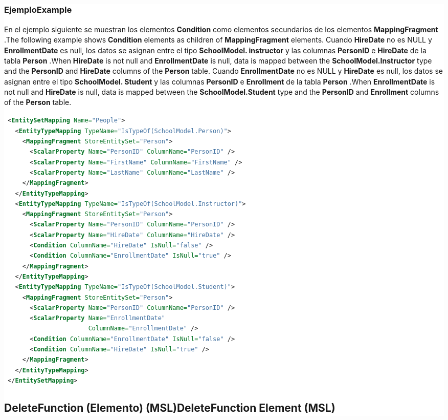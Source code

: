 ### <a name="example"></a><span data-ttu-id="f1d75-285">Ejemplo</span><span class="sxs-lookup"><span data-stu-id="f1d75-285">Example</span></span>

<span data-ttu-id="f1d75-286">En el ejemplo siguiente se muestran los elementos **Condition** como elementos secundarios de los elementos **MappingFragment** .</span><span class="sxs-lookup"><span data-stu-id="f1d75-286">The following example shows **Condition** elements as children of **MappingFragment** elements.</span></span> <span data-ttu-id="f1d75-287">Cuando **HireDate** no es NULL y **EnrollmentDate** es null, los datos se asignan entre el tipo **SchoolModel. instructor** y las columnas **PersonID** e **HireDate** de la tabla **Person** .</span><span class="sxs-lookup"><span data-stu-id="f1d75-287">When **HireDate** is not null and **EnrollmentDate** is null, data is mapped between the **SchoolModel.Instructor** type and the **PersonID** and **HireDate** columns of the **Person** table.</span></span> <span data-ttu-id="f1d75-288">Cuando **EnrollmentDate** no es NULL y **HireDate** es null, los datos se asignan entre el tipo **SchoolModel. Student** y las columnas **PersonID** e **Enrollment** de la tabla **Person** .</span><span class="sxs-lookup"><span data-stu-id="f1d75-288">When **EnrollmentDate** is not null and **HireDate** is null, data is mapped between the **SchoolModel.Student** type and the **PersonID** and **Enrollment** columns of the **Person** table.</span></span>

``` xml
 <EntitySetMapping Name="People">
   <EntityTypeMapping TypeName="IsTypeOf(SchoolModel.Person)">
     <MappingFragment StoreEntitySet="Person">
       <ScalarProperty Name="PersonID" ColumnName="PersonID" />
       <ScalarProperty Name="FirstName" ColumnName="FirstName" />
       <ScalarProperty Name="LastName" ColumnName="LastName" />
     </MappingFragment>
   </EntityTypeMapping>
   <EntityTypeMapping TypeName="IsTypeOf(SchoolModel.Instructor)">
     <MappingFragment StoreEntitySet="Person">
       <ScalarProperty Name="PersonID" ColumnName="PersonID" />
       <ScalarProperty Name="HireDate" ColumnName="HireDate" />
       <Condition ColumnName="HireDate" IsNull="false" />
       <Condition ColumnName="EnrollmentDate" IsNull="true" />
     </MappingFragment>
   </EntityTypeMapping>
   <EntityTypeMapping TypeName="IsTypeOf(SchoolModel.Student)">
     <MappingFragment StoreEntitySet="Person">
       <ScalarProperty Name="PersonID" ColumnName="PersonID" />
       <ScalarProperty Name="EnrollmentDate"
                       ColumnName="EnrollmentDate" />
       <Condition ColumnName="EnrollmentDate" IsNull="false" />
       <Condition ColumnName="HireDate" IsNull="true" />
     </MappingFragment>
   </EntityTypeMapping>
 </EntitySetMapping>
```

## <a name="deletefunction-element-msl"></a><span data-ttu-id="f1d75-289">DeleteFunction (Elemento) (MSL)</span><span class="sxs-lookup"><span data-stu-id="f1d75-289">DeleteFunction Element (MSL)</span></span>
